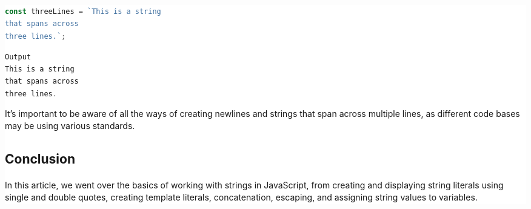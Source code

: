 ```js
const threeLines = `This is a string
that spans across
three lines.`;
```

```js
Output
This is a string
that spans across
three lines.
```

It’s important to be aware of all the ways of creating newlines and strings that span across multiple lines, as different code bases may be using various standards.

## Conclusion

In this article, we went over the basics of working with strings in JavaScript, from creating and displaying string literals using single and double quotes, creating template literals, concatenation, escaping, and assigning string values to variables.
